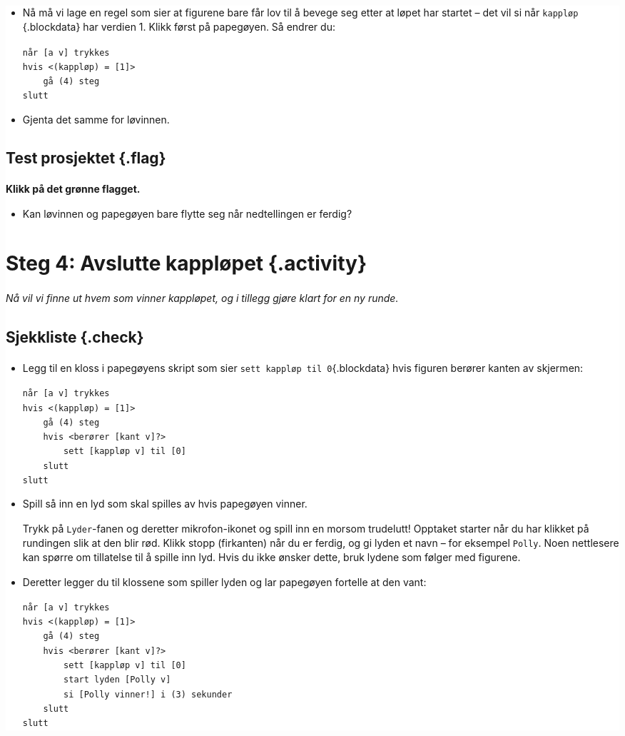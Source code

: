 - Nå må vi lage en regel som sier at figurene bare får lov til å
  bevege seg etter at løpet har startet – det vil si når
  `kappløp`{.blockdata} har verdien 1. Klikk først på papegøyen. Så
  endrer du:

  ```blocks
  når [a v] trykkes
  hvis <(kappløp) = [1]>
      gå (4) steg
  slutt
  ```

- Gjenta det samme for løvinnen.

## Test prosjektet {.flag}

**Klikk på det grønne flagget.**

- Kan løvinnen og papegøyen bare flytte seg når nedtellingen er
  ferdig?

# Steg 4: Avslutte kappløpet {.activity}

_Nå vil vi finne ut hvem som vinner kappløpet, og i tillegg gjøre
klart for en ny runde._

## Sjekkliste {.check}

- Legg til en kloss i papegøyens skript som sier `sett kappløp til 0`{.blockdata} hvis figuren berører kanten av skjermen:

  ```blocks
  når [a v] trykkes
  hvis <(kappløp) = [1]>
      gå (4) steg
      hvis <berører [kant v]?>
          sett [kappløp v] til [0]
      slutt
  slutt
  ```

- Spill så inn en lyd som skal spilles av hvis papegøyen vinner.

  Trykk på `Lyder`-fanen og deretter mikrofon-ikonet og spill inn en
  morsom trudelutt! Opptaket starter når du har klikket på rundingen
  slik at den blir rød. Klikk stopp (firkanten) når du er ferdig, og
  gi lyden et navn – for eksempel `Polly`. Noen nettlesere kan
  spørre om tillatelse til å spille inn lyd. Hvis du ikke ønsker
  dette, bruk lydene som følger med figurene.

- Deretter legger du til klossene som spiller lyden og lar papegøyen
  fortelle at den vant:

  ```blocks
  når [a v] trykkes
  hvis <(kappløp) = [1]>
      gå (4) steg
      hvis <berører [kant v]?>
          sett [kappløp v] til [0]
          start lyden [Polly v]
          si [Polly vinner!] i (3) sekunder
      slutt
  slutt
  ```
